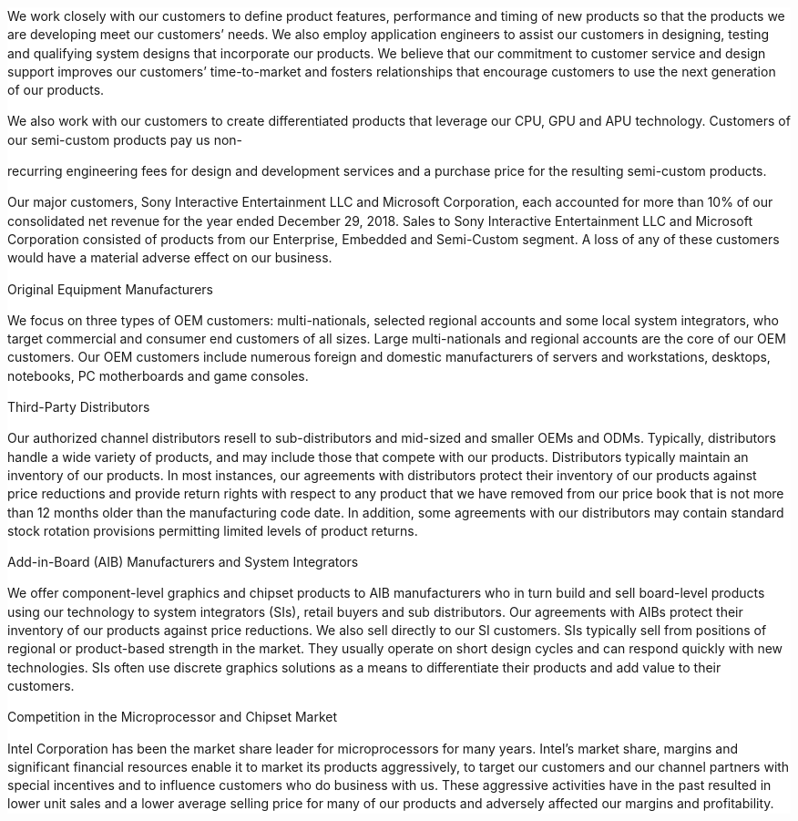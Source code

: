 We work closely with our customers to define product features, performance and timing of new products so that the products we are developing meet our customers’ needs.
We also employ application engineers to assist our customers in designing, testing and qualifying system designs that incorporate our products. We believe that our commitment
to customer service and design support improves our customers’ time-to-market and fosters relationships that encourage customers to use the next generation of our products.

We also work with our customers to create differentiated products that leverage our CPU, GPU and APU technology. Customers of our semi-custom products pay us non-

recurring engineering fees for design and development services and a purchase price for the resulting semi-custom products.

Our major customers, Sony Interactive Entertainment LLC and Microsoft Corporation, each accounted for more than 10% of our consolidated net revenue for the year
ended December 29, 2018. Sales to Sony Interactive Entertainment LLC and Microsoft Corporation consisted of products from our Enterprise, Embedded and Semi-Custom
segment. A loss of any of these customers would have a material adverse effect on our business.

Original Equipment Manufacturers

We  focus  on  three  types  of  OEM  customers:  multi-nationals,  selected  regional  accounts  and  some  local  system  integrators,  who  target  commercial  and  consumer  end
customers  of  all  sizes.  Large  multi-nationals  and  regional  accounts  are  the  core  of  our  OEM  customers.  Our  OEM  customers  include  numerous  foreign  and  domestic
manufacturers of servers and workstations, desktops, notebooks, PC motherboards and game consoles.

Third-Party Distributors

Our authorized channel distributors resell to sub-distributors and mid-sized and smaller OEMs and ODMs. Typically, distributors handle a wide variety of products, and
may include those that compete with our products. Distributors typically maintain an inventory of our products. In most instances, our agreements with distributors protect their
inventory of our products against price reductions and provide return rights with respect to any product that we have removed from our price book that is not more than 12
months older than the manufacturing code date. In addition, some agreements with our distributors may contain standard stock rotation provisions permitting limited levels of
product returns.

Add-in-Board (AIB) Manufacturers and System Integrators

We offer component-level graphics and chipset products to AIB manufacturers who in turn build and sell board-level products using our technology to system integrators
(SIs), retail buyers and sub distributors. Our agreements with AIBs protect their inventory of our products against price reductions. We also sell directly to our SI customers. SIs
typically sell from positions of regional or product-based strength in the market. They usually operate on short design cycles and can respond quickly with new technologies.
SIs often use discrete graphics solutions as a means to differentiate their products and add value to their customers.

Competition in the Microprocessor and Chipset Market

Intel Corporation has been the market share leader for microprocessors for many years. Intel’s market share, margins and significant financial resources enable it to market
its  products  aggressively,  to  target  our  customers  and  our  channel  partners  with  special  incentives  and  to  influence  customers  who  do  business  with  us.  These  aggressive
activities have in the past resulted in lower unit sales and a lower average selling price for many of our products and adversely affected our margins and profitability.
